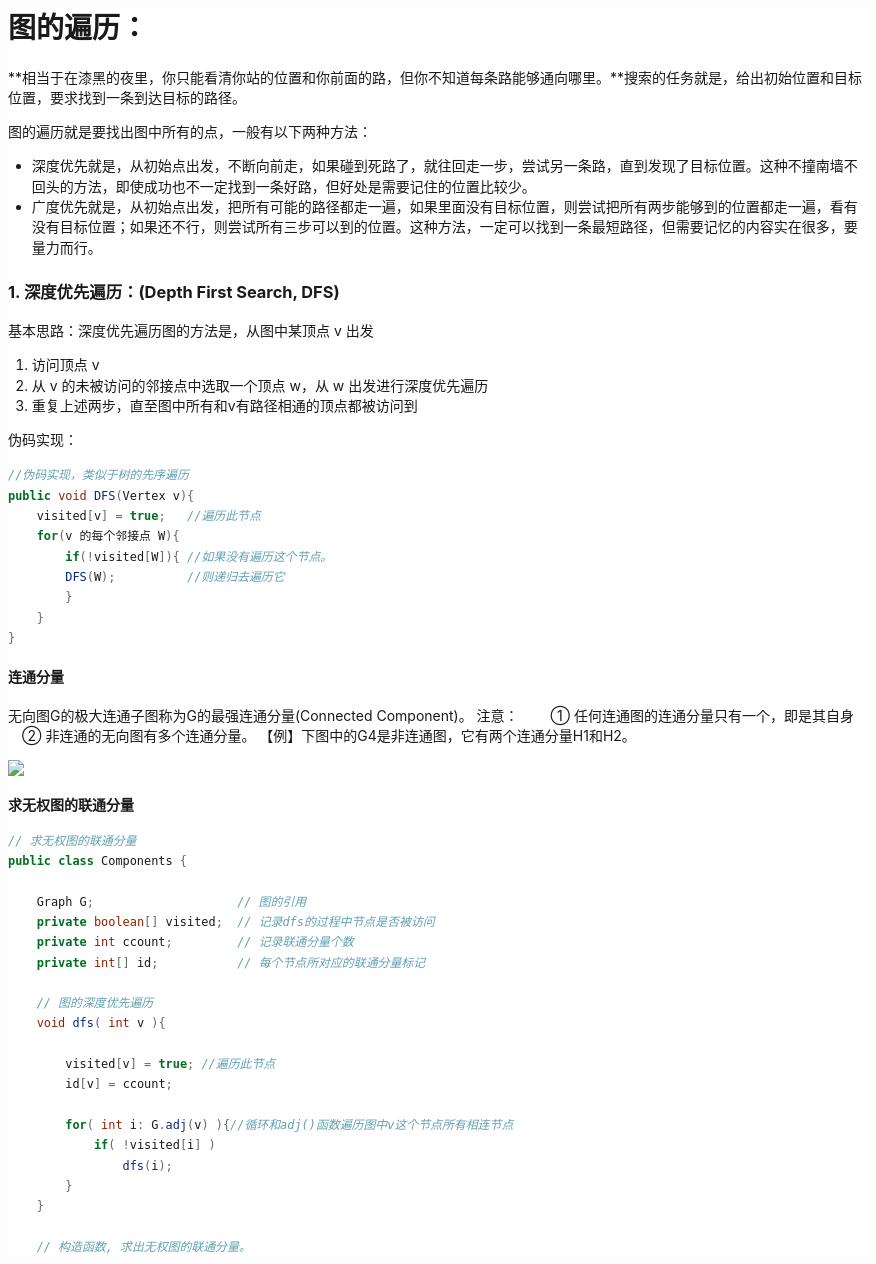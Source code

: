 

# 图的遍历： 

**相当于在漆黑的夜里，你只能看清你站的位置和你前面的路，但你不知道每条路能够通向哪里。**搜索的任务就是，给出初始位置和目标位置，要求找到一条到达目标的路径。 

图的遍历就是要找出图中所有的点，一般有以下两种方法：

- 深度优先就是，从初始点出发，不断向前走，如果碰到死路了，就往回走一步，尝试另一条路，直到发现了目标位置。这种不撞南墙不回头的方法，即使成功也不一定找到一条好路，但好处是需要记住的位置比较少。
- 广度优先就是，从初始点出发，把所有可能的路径都走一遍，如果里面没有目标位置，则尝试把所有两步能够到的位置都走一遍，看有没有目标位置；如果还不行，则尝试所有三步可以到的位置。这种方法，一定可以找到一条最短路径，但需要记忆的内容实在很多，要量力而行。

### 1. 深度优先遍历：(Depth First Search, DFS)

基本思路：深度优先遍历图的方法是，从图中某顶点 v 出发

1. 访问顶点 v
2. 从 v 的未被访问的邻接点中选取一个顶点 w，从 w 出发进行深度优先遍历
3. 重复上述两步，直至图中所有和v有路径相通的顶点都被访问到

伪码实现：

```java
//伪码实现，类似于树的先序遍历
public void DFS(Vertex v){
    visited[v] = true;   //遍历此节点
    for(v 的每个邻接点 W){
        if(!visited[W]){ //如果没有遍历这个节点。
	    DFS(W);          //则递归去遍历它
	    }
    }
}
```

#### 连通分量

无向图G的极大连通子图称为G的最强连通分量(Connected Component)。
  注意：
　　① 任何连通图的连通分量只有一个，即是其自身
    　② 非连通的无向图有多个连通分量。
【例】下图中的G4是非连通图，它有两个连通分量H1和H2。

![](<https://img-blog.csdn.net/20170505161156256>)

**求无权图的联通分量**

```java
// 求无权图的联通分量
public class Components {

    Graph G;                    // 图的引用
    private boolean[] visited;  // 记录dfs的过程中节点是否被访问
    private int ccount;         // 记录联通分量个数
    private int[] id;           // 每个节点所对应的联通分量标记

    // 图的深度优先遍历
    void dfs( int v ){

        visited[v] = true; //遍历此节点
        id[v] = ccount;    

        for( int i: G.adj(v) ){//循环和adj()函数遍历图中v这个节点所有相连节点
            if( !visited[i] )
                dfs(i);
        }
    }

    // 构造函数, 求出无权图的联通分量。
```